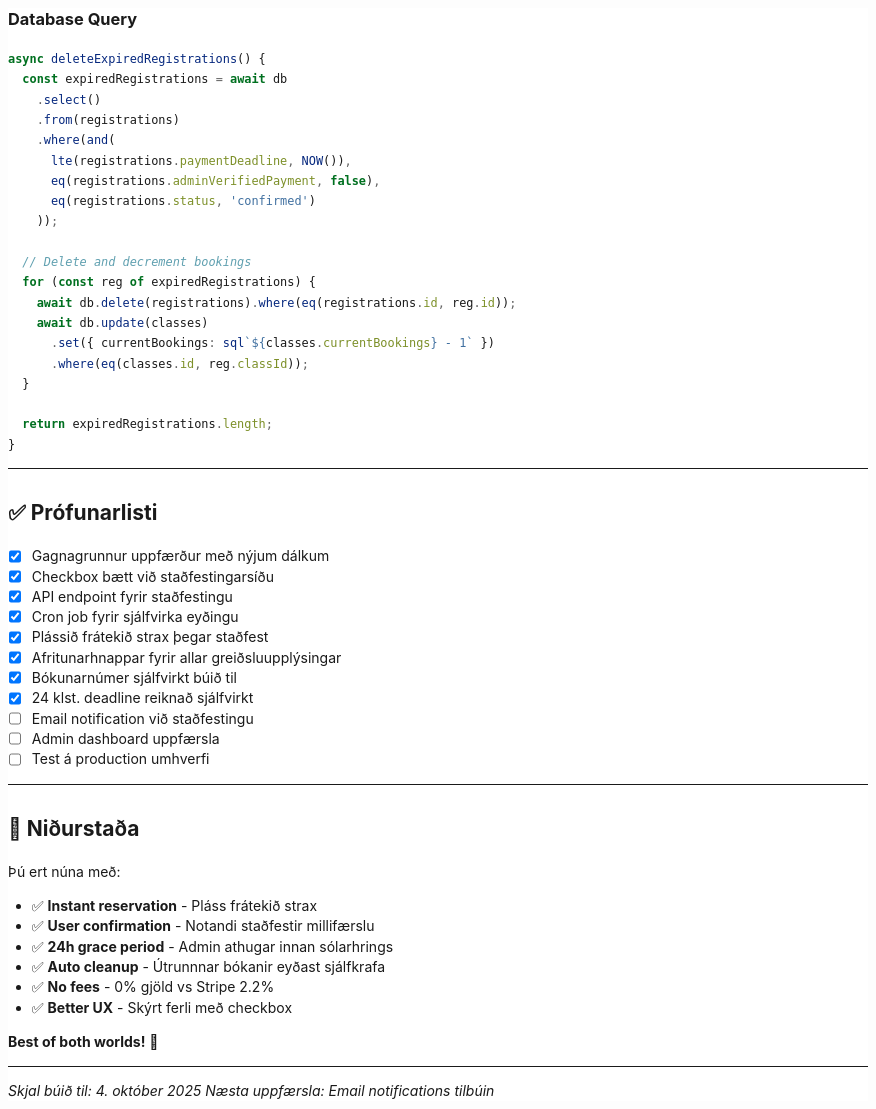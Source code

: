 ### Database Query

```typescript
async deleteExpiredRegistrations() {
  const expiredRegistrations = await db
    .select()
    .from(registrations)
    .where(and(
      lte(registrations.paymentDeadline, NOW()),
      eq(registrations.adminVerifiedPayment, false),
      eq(registrations.status, 'confirmed')
    ));

  // Delete and decrement bookings
  for (const reg of expiredRegistrations) {
    await db.delete(registrations).where(eq(registrations.id, reg.id));
    await db.update(classes)
      .set({ currentBookings: sql`${classes.currentBookings} - 1` })
      .where(eq(classes.id, reg.classId));
  }

  return expiredRegistrations.length;
}
```

---

## ✅ Prófunarlisti

- [x] Gagnagrunnur uppfærður með nýjum dálkum
- [x] Checkbox bætt við staðfestingarsíðu
- [x] API endpoint fyrir staðfestingu
- [x] Cron job fyrir sjálfvirka eyðingu
- [x] Plássið frátekið strax þegar staðfest
- [x] Afritunarhnappar fyrir allar greiðsluupplýsingar
- [x] Bókunarnúmer sjálfvirkt búið til
- [x] 24 klst. deadline reiknað sjálfvirkt
- [ ] Email notification við staðfestingu
- [ ] Admin dashboard uppfærsla
- [ ] Test á production umhverfi

---

## 🎉 Niðurstaða

Þú ert núna með:
- ✅ **Instant reservation** - Pláss frátekið strax
- ✅ **User confirmation** - Notandi staðfestir millifærslu
- ✅ **24h grace period** - Admin athugar innan sólarhrings
- ✅ **Auto cleanup** - Útrunnnar bókanir eyðast sjálfkrafa
- ✅ **No fees** - 0% gjöld vs Stripe 2.2%
- ✅ **Better UX** - Skýrt ferli með checkbox

**Best of both worlds!** 🚀

---

*Skjal búið til: 4. október 2025*
*Næsta uppfærsla: Email notifications tilbúin*
